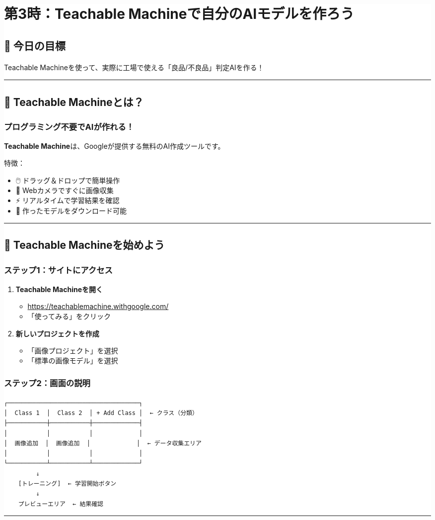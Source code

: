 # 第3時：Teachable Machineで自分のAIモデルを作ろう

## 🎯 今日の目標
Teachable Machineを使って、実際に工場で使える「良品/不良品」判定AIを作る！

---

## 📝 Teachable Machineとは？

### プログラミング不要でAIが作れる！

**Teachable Machine**は、Googleが提供する無料のAI作成ツールです。

特徴：
- 🖱️ ドラッグ＆ドロップで簡単操作
- 📸 Webカメラですぐに画像収集
- ⚡ リアルタイムで学習結果を確認
- 💾 作ったモデルをダウンロード可能

---

## 🚀 Teachable Machineを始めよう

### ステップ1：サイトにアクセス

1. **Teachable Machineを開く**
   - https://teachablemachine.withgoogle.com/
   - 「使ってみる」をクリック

2. **新しいプロジェクトを作成**
   - 「画像プロジェクト」を選択
   - 「標準の画像モデル」を選択

### ステップ2：画面の説明

```
┌─────────────────────────────────────┐
│  Class 1  │  Class 2  │ + Add Class │  ← クラス（分類）
├───────────┼───────────┼─────────────┤
│           │           │             │
│  画像追加  │  画像追加  │             │  ← データ収集エリア
│           │           │             │
└───────────┴───────────┴─────────────┘
         ↓
    [トレーニング]  ← 学習開始ボタン
         ↓
    プレビューエリア  ← 結果確認
```

---
